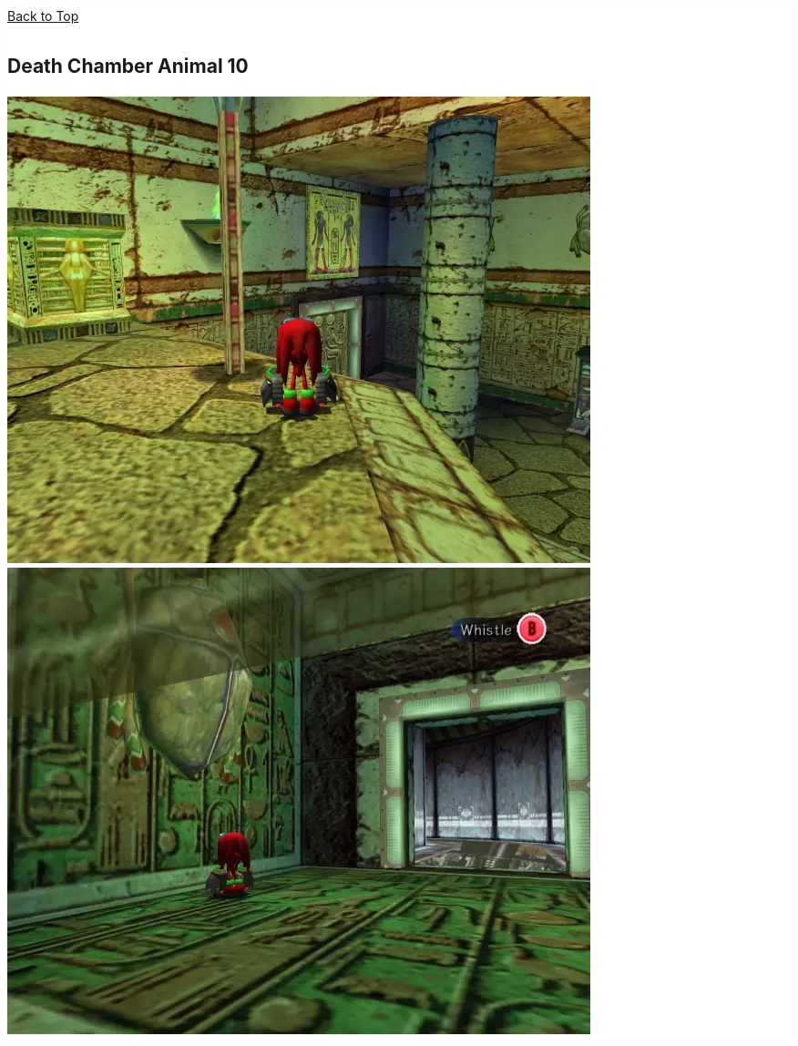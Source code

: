 [Back to Top](#)

## Death Chamber Animal 10
![](./DeathChamber/Animal-10th-Far.webp)
![](./DeathChamber/Animal-10th-Close.webp)
